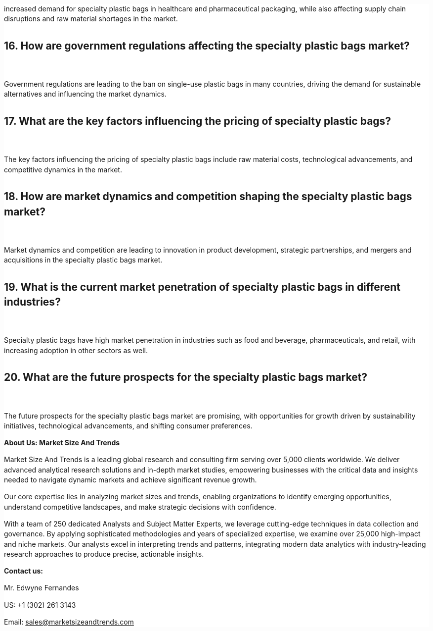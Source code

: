 increased demand for specialty plastic bags in healthcare and pharmaceutical packaging, while also affecting supply chain disruptions and raw material shortages in the market.</p><h2>16. How are government regulations affecting the specialty plastic bags market?</h2><p>&nbsp;</p><p>Government regulations are leading to the ban on single-use plastic bags in many countries, driving the demand for sustainable alternatives and influencing the market dynamics.</p><h2>17. What are the key factors influencing the pricing of specialty plastic bags?</h2><p>&nbsp;</p><p>The key factors influencing the pricing of specialty plastic bags include raw material costs, technological advancements, and competitive dynamics in the market.</p><h2>18. How are market dynamics and competition shaping the specialty plastic bags market?</h2><p>&nbsp;</p><p>Market dynamics and competition are leading to innovation in product development, strategic partnerships, and mergers and acquisitions in the specialty plastic bags market.</p><h2>19. What is the current market penetration of specialty plastic bags in different industries?</h2><p>&nbsp;</p><p>Specialty plastic bags have high market penetration in industries such as food and beverage, pharmaceuticals, and retail, with increasing adoption in other sectors as well.</p><h2>20. What are the future prospects for the specialty plastic bags market?</h2><p>&nbsp;</p><p>The future prospects for the specialty plastic bags market are promising, with opportunities for growth driven by sustainability initiatives, technological advancements, and shifting consumer preferences.</p></body></html></p><p><strong>About Us:&nbsp;Market Size And Trends</strong></p><p>Market Size And Trends&nbsp;is a leading global research and consulting firm serving over 5,000 clients worldwide. We deliver advanced analytical research solutions and in-depth market studies, empowering businesses with the critical data and insights needed to navigate dynamic markets and achieve significant revenue growth.</p><p>Our core expertise lies in analyzing market sizes and trends, enabling organizations to identify emerging opportunities, understand competitive landscapes, and make strategic decisions with confidence.</p><p>With a team of 250 dedicated Analysts and Subject Matter Experts, we leverage cutting-edge techniques in data collection and governance. By applying sophisticated methodologies and years of specialized expertise, we examine over 25,000 high-impact and niche markets. Our analysts excel in interpreting trends and patterns, integrating modern data analytics with industry-leading research approaches to produce precise, actionable insights.</p><p><strong>Contact us:</strong></p><p>Mr. Edwyne Fernandes</p><p>US: +1 (302) 261 3143</p><p>Email: <a href="mailto:sales@marketsizeandtrends.com">sales@marketsizeandtrends.com</a>&nbsp;</p>
